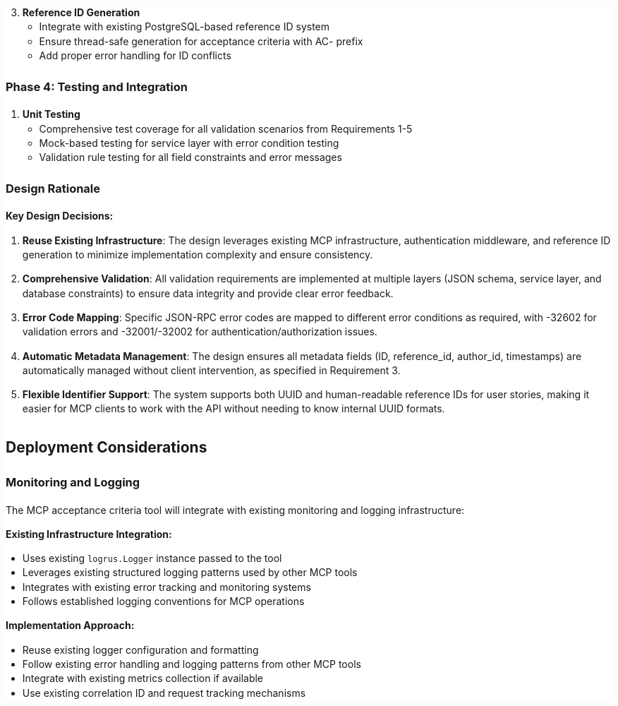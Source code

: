 3. **Reference ID Generation**
   - Integrate with existing PostgreSQL-based reference ID system
   - Ensure thread-safe generation for acceptance criteria with AC- prefix
   - Add proper error handling for ID conflicts

### Phase 4: Testing and Integration

1. **Unit Testing**
   - Comprehensive test coverage for all validation scenarios from Requirements 1-5
   - Mock-based testing for service layer with error condition testing
   - Validation rule testing for all field constraints and error messages

### Design Rationale

**Key Design Decisions:**

1. **Reuse Existing Infrastructure**: The design leverages existing MCP infrastructure, authentication middleware, and reference ID generation to minimize implementation complexity and ensure consistency.

2. **Comprehensive Validation**: All validation requirements are implemented at multiple layers (JSON schema, service layer, and database constraints) to ensure data integrity and provide clear error feedback.

3. **Error Code Mapping**: Specific JSON-RPC error codes are mapped to different error conditions as required, with -32602 for validation errors and -32001/-32002 for authentication/authorization issues.

4. **Automatic Metadata Management**: The design ensures all metadata fields (ID, reference_id, author_id, timestamps) are automatically managed without client intervention, as specified in Requirement 3.

5. **Flexible Identifier Support**: The system supports both UUID and human-readable reference IDs for user stories, making it easier for MCP clients to work with the API without needing to know internal UUID formats.

## Deployment Considerations



### Monitoring and Logging

The MCP acceptance criteria tool will integrate with existing monitoring and logging infrastructure:

**Existing Infrastructure Integration:**
- Uses existing `logrus.Logger` instance passed to the tool
- Leverages existing structured logging patterns used by other MCP tools
- Integrates with existing error tracking and monitoring systems
- Follows established logging conventions for MCP operations

**Implementation Approach:**
- Reuse existing logger configuration and formatting
- Follow existing error handling and logging patterns from other MCP tools
- Integrate with existing metrics collection if available
- Use existing correlation ID and request tracking mechanisms
